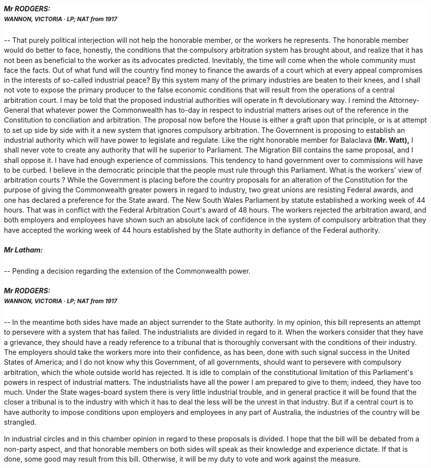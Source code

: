 ##### Mr RODGERS:<br><small class="text-muted">WANNON, VICTORIA &middot; LP; NAT from 1917</small>

-- That purely political interjection will not help the honorable member, or the workers he represents. The honorable member would do better to face, honestly, the conditions that the compulsory arbitration system has brought about, and realize that it has not been as beneficial to the worker as its advocates predicted. Inevitably, the time will come when the whole community must face the facts. Out of what fund will the country find money to finance the awards of a court which at every appeal compromises in the interests of so-called industrial peace? By this system many of the primary industries are beaten to their knees, and I shall not vote to expose the primary producer to the false economic conditions that will result from the operations of a central arbitration court. I may be told that the proposed industrial authorities will operate in ft devolutionary way. I remind the Attorney-General that whatever power the Commonwealth has to-day in respect to industrial matters arises out of the reference in the Constitution to conciliation and arbitration. The proposal now before the House is either a graft upon that principle, or is at attempt to set up side by side with it a new system that ignores compulsory arbitration. The Governnent is proposing to establish an industrial authority which will have power to legislate and regulate. Like the right honorable member for Balaclava  **(Mr. Watt),**  I shall never vote to create any authority that will he superior to Parliament. The Migration Bill contains the same proposal, and I shall oppose it. I have had enough experience of commissions. This tendency to hand government over to commissions will have to be curbed. I believe in the democratic principle that the people must rule through this Parliament. What is the workers' view of arbitration courts ? While the Government is placing before the country proposals for an alteration of the Constitution for the purpose of giving the Commonwealth greater powers in regard to industry, two great unions are resisting Federal awards, and one has declared a preference for the State award. The New South Wales Parliament by statute established a working week of 44 hours. That was in conflict with the Federal Arbitration Court's award of 48 hours. The workers rejected the arbitration award, and both employers and employees have shown such an absolute lack of confidence in the system of compulsory arbitration that they have accepted the working week of 44 hours established by the State authority in defiance of the Federal authority. 

##### Mr Latham:

-- Pending a decision regarding the extension of the Commonwealth power. 

##### Mr RODGERS:<br><small class="text-muted">WANNON, VICTORIA &middot; LP; NAT from 1917</small>

-- In the meantime both sides have made an abject surrender to the State authority. In my opinion, this bill represents an attempt to persevere with a system that has failed. The industrialists are divided in regard to it. When the workers consider that they have a grievance, they should have a ready reference to a tribunal that is thoroughly conversant with the conditions of their industry. The employers should take the workers more into their confidence, as has been, done with such signal success in the United States of America; and I do not know why this Government, of all governments, should want to persevere with compulsory arbitration, which the whole outside world has rejected. It is idle to complain of the constitutional limitation of this Parliament's powers in respect of industrial matters. The industrialists have all the power I am prepared to give to them; indeed, they have too much. Under the State wages-board system there is very little industrial trouble, and in general practice it will be found that the closer a tribunal is to the industry with which it has to deal the less will be the unrest in that industry. But if a central court is to have authority to impose conditions upon employers and employees in any part of Australia, the industries of the country will be strangled. 

In industrial circles and in this chamber opinion in regard to these proposals is divided. I hope that the bill will be debated from a non-party aspect, and that honorable members on both sides will speak as their knowledge and experience dictate. If that is done, some good may result from this bill. Otherwise, it will be my duty to vote and work against the measure. 
